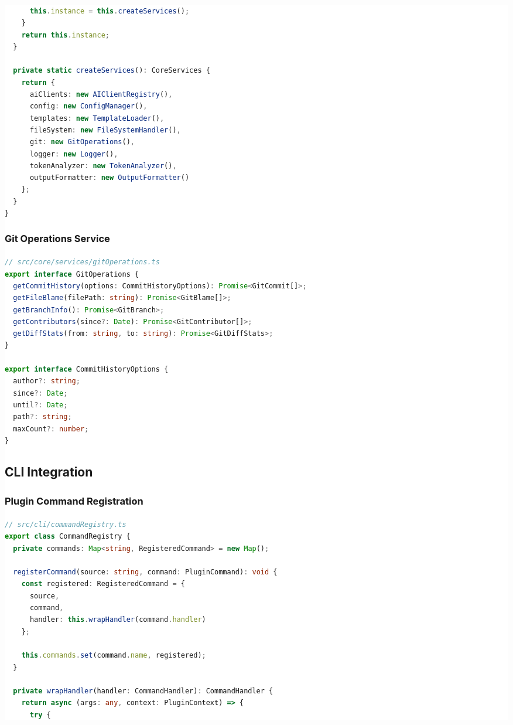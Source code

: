```typescript
      this.instance = this.createServices();
    }
    return this.instance;
  }
  
  private static createServices(): CoreServices {
    return {
      aiClients: new AIClientRegistry(),
      config: new ConfigManager(),
      templates: new TemplateLoader(),
      fileSystem: new FileSystemHandler(),
      git: new GitOperations(),
      logger: new Logger(),
      tokenAnalyzer: new TokenAnalyzer(),
      outputFormatter: new OutputFormatter()
    };
  }
}
```

### Git Operations Service

```typescript
// src/core/services/gitOperations.ts
export interface GitOperations {
  getCommitHistory(options: CommitHistoryOptions): Promise<GitCommit[]>;
  getFileBlame(filePath: string): Promise<GitBlame[]>;
  getBranchInfo(): Promise<GitBranch>;
  getContributors(since?: Date): Promise<GitContributor[]>;
  getDiffStats(from: string, to: string): Promise<GitDiffStats>;
}

export interface CommitHistoryOptions {
  author?: string;
  since?: Date;
  until?: Date;
  path?: string;
  maxCount?: number;
}
```

## CLI Integration

### Plugin Command Registration

```typescript
// src/cli/commandRegistry.ts
export class CommandRegistry {
  private commands: Map<string, RegisteredCommand> = new Map();
  
  registerCommand(source: string, command: PluginCommand): void {
    const registered: RegisteredCommand = {
      source,
      command,
      handler: this.wrapHandler(command.handler)
    };
    
    this.commands.set(command.name, registered);
  }
  
  private wrapHandler(handler: CommandHandler): CommandHandler {
    return async (args: any, context: PluginContext) => {
      try {
```